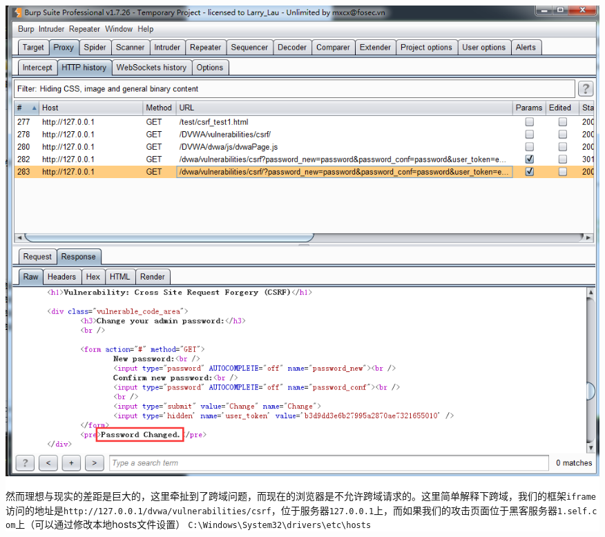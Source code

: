 ![图x](../src/CSRF/1513511149406.png)

然而理想与现实的差距是巨大的，这里牵扯到了跨域问题，而现在的浏览器是不允许跨域请求的。这里简单解释下跨域，我们的框架`iframe`访问的地址是`http://127.0.0.1/dvwa/vulnerabilities/csrf`，位于服务器`127.0.0.1`上，而如果我们的攻击页面位于黑客服务器`1.self.com`上（可以通过修改本地hosts文件设置）
`C:\Windows\System32\drivers\etc\hosts`